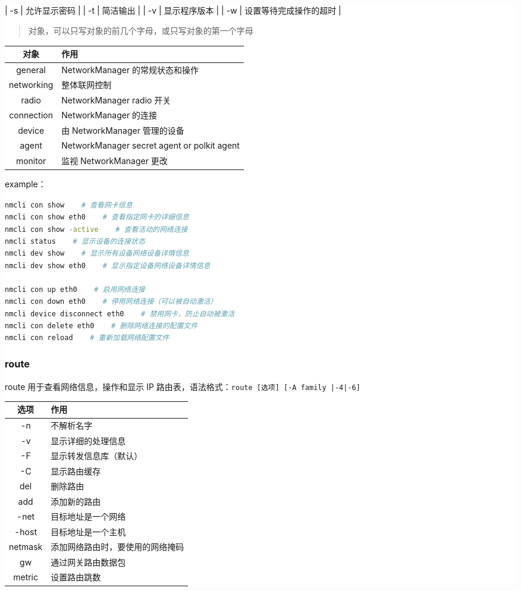 |  -s  |  允许显示密码  |
|  -t  |  简洁输出  |
|  -v  |  显示程序版本  |
|  -w  |  设置等待完成操作的超时  |

> 对象，可以只写对象的前几个字母，或只写对象的第一个字母

|  对象  |  作用  |
|  :----:  |  :----  |
|  general  |  NetworkManager 的常规状态和操作  |
|  networking  |  整体联网控制  |
|  radio  |  NetworkManager radio 开关  |
|  connection  |  NetworkManager 的连接  |
|  device  |  由 NetworkManager 管理的设备  |
|  agent  |  NetworkManager secret agent or polkit agent  |
|  monitor  |  监视 NetworkManager 更改  |

example：

```bash
nmcli con show    # 查看网卡信息
nmcli con show eth0    # 查看指定网卡的详细信息
nmcli con show -active    # 查看活动的网络连接
nmcli status    # 显示设备的连接状态
nmcli dev show    # 显示所有设备网络设备详情信息
nmcli dev show eth0    # 显示指定设备网络设备详情信息

nmcli con up eth0    # 启用网络连接
nmcli con down eth0    # 停用网络连接（可以被自动激活）
nmcli device disconnect eth0    # 禁用网卡，防止自动被激活
nmcli con delete eth0    # 删除网络连接的配置文件
nmcli con reload    # 重新加载网络配置文件
```

### route

route 用于查看网络信息，操作和显示 IP 路由表，语法格式：`route [选项] [-A family |-4|-6]`

|  选项  |  作用  |
|  :----:  |  :----  |
|  -n |  不解析名字  |
|  -v |  显示详细的处理信息  |
|  -F |  显示转发信息库（默认）  |
|  -C |  显示路由缓存  |
|  del  |  删除路由  |
|  add  |  添加新的路由  |
|  -net  |  目标地址是一个网络  |
|  -host  |  目标地址是一个主机  |
|  netmask  |  添加网络路由时，要使用的网络掩码  |
|  gw  |  通过网关路由数据包  |
|  metric  |  设置路由跳数  |

